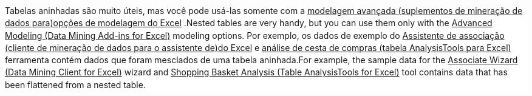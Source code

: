  <span data-ttu-id="ae1f6-269">Tabelas aninhadas são muito úteis, mas você pode usá-las somente com a [modelagem avançada &#40;suplementos de mineração de dados para&#41;opções de modelagem do Excel](advanced-modeling-data-mining-add-ins-for-excel.md) .</span><span class="sxs-lookup"><span data-stu-id="ae1f6-269">Nested tables are very handy, but you can use them only with the [Advanced Modeling &#40;Data Mining Add-ins for Excel&#41;](advanced-modeling-data-mining-add-ins-for-excel.md) modeling options.</span></span> <span data-ttu-id="ae1f6-270">Por exemplo, os dados de exemplo do [Assistente de associação &#40;cliente de mineração de dados para o assistente de&#41;do Excel](associate-wizard-data-mining-client-for-excel.md) e [análise de cesta de compras &#40;tabela AnalysisTools para Excel&#41;](shopping-basket-analysis-table-analysistools-for-excel.md) ferramenta contém dados que foram mesclados de uma tabela aninhada.</span><span class="sxs-lookup"><span data-stu-id="ae1f6-270">For example, the sample data for the [Associate Wizard &#40;Data Mining Client for Excel&#41;](associate-wizard-data-mining-client-for-excel.md) wizard and [Shopping Basket Analysis &#40;Table AnalysisTools for Excel&#41;](shopping-basket-analysis-table-analysistools-for-excel.md) tool contains data that has been flattened from a nested table.</span></span>  

  
  
